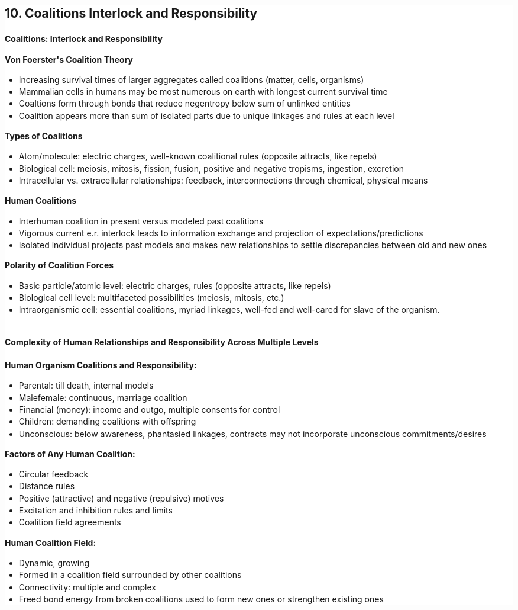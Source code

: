 ## 10. Coalitions Interlock and Responsibility

**Coalitions: Interlock and Responsibility**

**Von Foerster's Coalition Theory**
- Increasing survival times of larger aggregates called coalitions (matter, cells, organisms)
- Mammalian cells in humans may be most numerous on earth with longest current survival time
- Coaltions form through bonds that reduce negentropy below sum of unlinked entities
- Coalition appears more than sum of isolated parts due to unique linkages and rules at each level

**Types of Coalitions**
- Atom/molecule: electric charges, well-known coalitional rules (opposite attracts, like repels)
- Biological cell: meiosis, mitosis, fission, fusion, positive and negative tropisms, ingestion, excretion
- Intracellular vs. extracellular relationships: feedback, interconnections through chemical, physical means

**Human Coalitions**
- Interhuman coalition in present versus modeled past coalitions
- Vigorous current e.r. interlock leads to information exchange and projection of expectations/predictions
- Isolated individual projects past models and makes new relationships to settle discrepancies between old and new ones

**Polarity of Coalition Forces**
- Basic particle/atomic level: electric charges, rules (opposite attracts, like repels)
- Biological cell level: multifaceted possibilities (meiosis, mitosis, etc.)
- Intraorganismic cell: essential coalitions, myriad linkages, well-fed and well-cared for slave of the organism.

---

#### Complexity of Human Relationships and Responsibility Across Multiple Levels

**Human Organism Coalitions and Responsibility:**
* Parental: till death, internal models
* Malefemale: continuous, marriage coalition
* Financial (money): income and outgo, multiple consents for control
* Children: demanding coalitions with offspring
* Unconscious: below awareness, phantasied linkages, contracts may not incorporate unconscious commitments/desires

**Factors of Any Human Coalition:**
* Circular feedback
* Distance rules
* Positive (attractive) and negative (repulsive) motives
* Excitation and inhibition rules and limits
* Coalition field agreements

**Human Coalition Field:**
* Dynamic, growing
* Formed in a coalition field surrounded by other coalitions
* Connectivity: multiple and complex
* Freed bond energy from broken coalitions used to form new ones or strengthen existing ones
